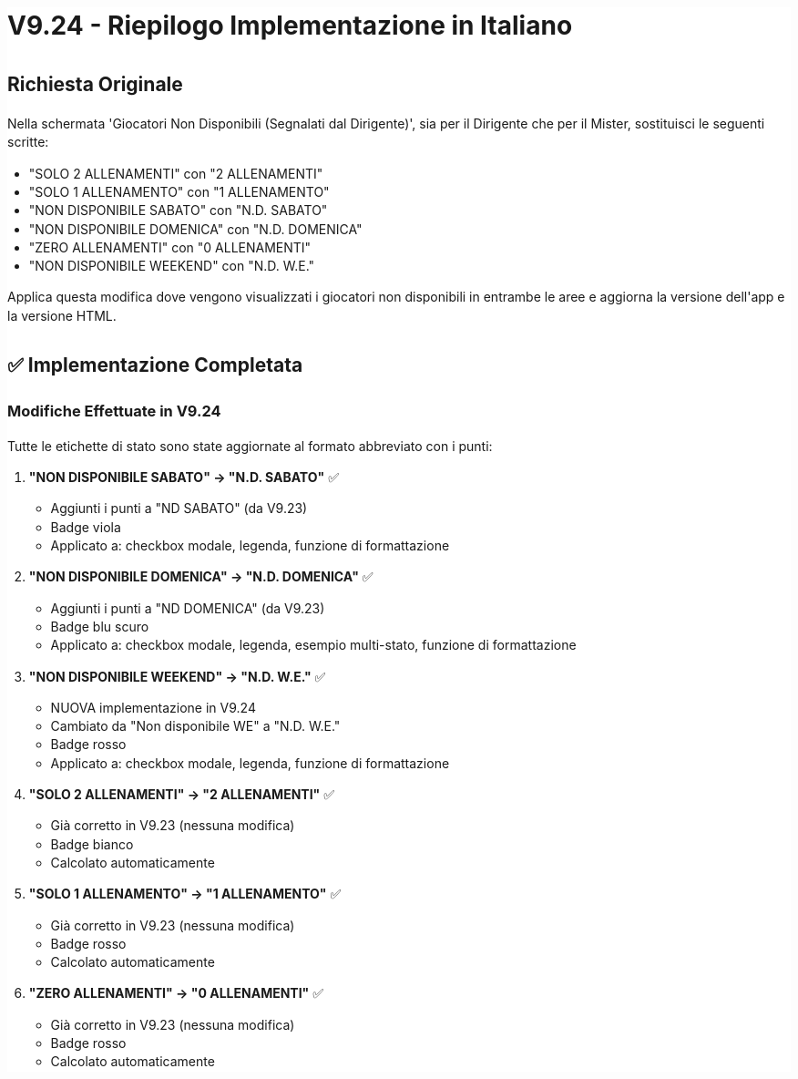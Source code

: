 # V9.24 - Riepilogo Implementazione in Italiano

## Richiesta Originale
Nella schermata 'Giocatori Non Disponibili (Segnalati dal Dirigente)', sia per il Dirigente che per il Mister, sostituisci le seguenti scritte:
- "SOLO 2 ALLENAMENTI" con "2 ALLENAMENTI"
- "SOLO 1 ALLENAMENTO" con "1 ALLENAMENTO"
- "NON DISPONIBILE SABATO" con "N.D. SABATO"
- "NON DISPONIBILE DOMENICA" con "N.D. DOMENICA"
- "ZERO ALLENAMENTI" con "0 ALLENAMENTI"
- "NON DISPONIBILE WEEKEND" con "N.D. W.E."

Applica questa modifica dove vengono visualizzati i giocatori non disponibili in entrambe le aree e aggiorna la versione dell'app e la versione HTML.

## ✅ Implementazione Completata

### Modifiche Effettuate in V9.24

Tutte le etichette di stato sono state aggiornate al formato abbreviato con i punti:

1. **"NON DISPONIBILE SABATO" → "N.D. SABATO"** ✅
   - Aggiunti i punti a "ND SABATO" (da V9.23)
   - Badge viola
   - Applicato a: checkbox modale, legenda, funzione di formattazione

2. **"NON DISPONIBILE DOMENICA" → "N.D. DOMENICA"** ✅
   - Aggiunti i punti a "ND DOMENICA" (da V9.23)
   - Badge blu scuro
   - Applicato a: checkbox modale, legenda, esempio multi-stato, funzione di formattazione

3. **"NON DISPONIBILE WEEKEND" → "N.D. W.E."** ✅
   - NUOVA implementazione in V9.24
   - Cambiato da "Non disponibile WE" a "N.D. W.E."
   - Badge rosso
   - Applicato a: checkbox modale, legenda, funzione di formattazione

4. **"SOLO 2 ALLENAMENTI" → "2 ALLENAMENTI"** ✅
   - Già corretto in V9.23 (nessuna modifica)
   - Badge bianco
   - Calcolato automaticamente

5. **"SOLO 1 ALLENAMENTO" → "1 ALLENAMENTO"** ✅
   - Già corretto in V9.23 (nessuna modifica)
   - Badge rosso
   - Calcolato automaticamente

6. **"ZERO ALLENAMENTI" → "0 ALLENAMENTI"** ✅
   - Già corretto in V9.23 (nessuna modifica)
   - Badge rosso
   - Calcolato automaticamente
